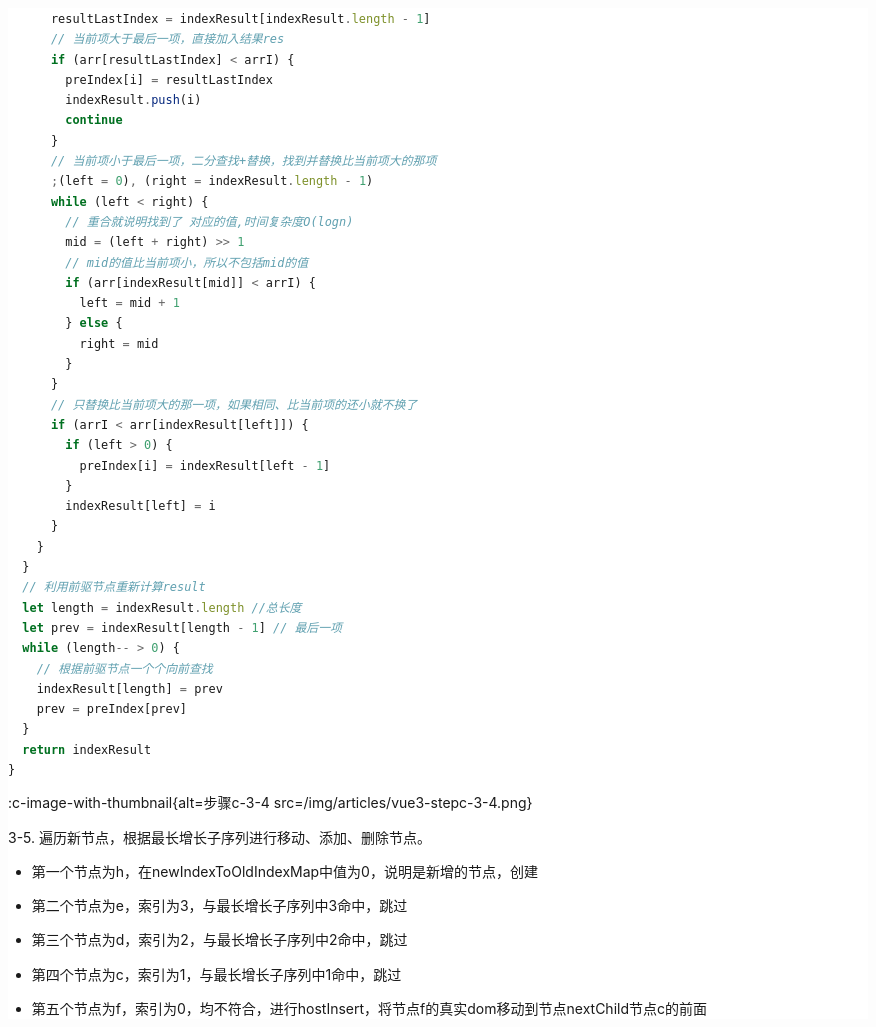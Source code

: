 ```js
      resultLastIndex = indexResult[indexResult.length - 1]
      // 当前项大于最后一项，直接加入结果res
      if (arr[resultLastIndex] < arrI) {
        preIndex[i] = resultLastIndex
        indexResult.push(i)
        continue
      }
      // 当前项小于最后一项，二分查找+替换，找到并替换比当前项大的那项
      ;(left = 0), (right = indexResult.length - 1)
      while (left < right) {
        // 重合就说明找到了 对应的值,时间复杂度O(logn)
        mid = (left + right) >> 1
        // mid的值比当前项小，所以不包括mid的值
        if (arr[indexResult[mid]] < arrI) {
          left = mid + 1
        } else {
          right = mid
        }
      }
      // 只替换比当前项大的那一项，如果相同、比当前项的还小就不换了
      if (arrI < arr[indexResult[left]]) {
        if (left > 0) {
          preIndex[i] = indexResult[left - 1]
        }
        indexResult[left] = i
      }
    }
  }
  // 利用前驱节点重新计算result
  let length = indexResult.length //总长度
  let prev = indexResult[length - 1] // 最后一项
  while (length-- > 0) {
    // 根据前驱节点一个个向前查找
    indexResult[length] = prev
    prev = preIndex[prev]
  }
  return indexResult
}
```

:c-image-with-thumbnail{alt=步骤c-3-4 src=/img/articles/vue3-stepc-3-4.png}

3-5. 遍历新节点，根据最长增长子序列进行移动、添加、删除节点。

- 第一个节点为h，在newIndexToOldIndexMap中值为0，说明是新增的节点，创建

- 第二个节点为e，索引为3，与最长增长子序列中3命中，跳过

- 第三个节点为d，索引为2，与最长增长子序列中2命中，跳过

- 第四个节点为c，索引为1，与最长增长子序列中1命中，跳过

- 第五个节点为f，索引为0，均不符合，进行hostInsert，将节点f的真实dom移动到节点nextChild节点c的前面
